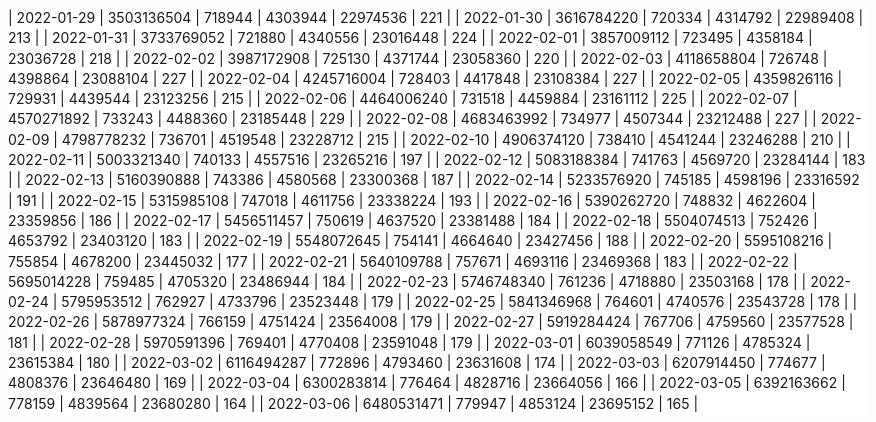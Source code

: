| 2022-01-29 | 3503136504 | 718944 | 4303944 | 22974536 | 221 |
| 2022-01-30 | 3616784220 | 720334 | 4314792 | 22989408 | 213 |
| 2022-01-31 | 3733769052 | 721880 | 4340556 | 23016448 | 224 |
| 2022-02-01 | 3857009112 | 723495 | 4358184 | 23036728 | 218 |
| 2022-02-02 | 3987172908 | 725130 | 4371744 | 23058360 | 220 |
| 2022-02-03 | 4118658804 | 726748 | 4398864 | 23088104 | 227 |
| 2022-02-04 | 4245716004 | 728403 | 4417848 | 23108384 | 227 |
| 2022-02-05 | 4359826116 | 729931 | 4439544 | 23123256 | 215 |
| 2022-02-06 | 4464006240 | 731518 | 4459884 | 23161112 | 225 |
| 2022-02-07 | 4570271892 | 733243 | 4488360 | 23185448 | 229 |
| 2022-02-08 | 4683463992 | 734977 | 4507344 | 23212488 | 227 |
| 2022-02-09 | 4798778232 | 736701 | 4519548 | 23228712 | 215 |
| 2022-02-10 | 4906374120 | 738410 | 4541244 | 23246288 | 210 |
| 2022-02-11 | 5003321340 | 740133 | 4557516 | 23265216 | 197 |
| 2022-02-12 | 5083188384 | 741763 | 4569720 | 23284144 | 183 |
| 2022-02-13 | 5160390888 | 743386 | 4580568 | 23300368 | 187 |
| 2022-02-14 | 5233576920 | 745185 | 4598196 | 23316592 | 191 |
| 2022-02-15 | 5315985108 | 747018 | 4611756 | 23338224 | 193 |
| 2022-02-16 | 5390262720 | 748832 | 4622604 | 23359856 | 186 |
| 2022-02-17 | 5456511457 | 750619 | 4637520 | 23381488 | 184 |
| 2022-02-18 | 5504074513 | 752426 | 4653792 | 23403120 | 183 |
| 2022-02-19 | 5548072645 | 754141 | 4664640 | 23427456 | 188 |
| 2022-02-20 | 5595108216 | 755854 | 4678200 | 23445032 | 177 |
| 2022-02-21 | 5640109788 | 757671 | 4693116 | 23469368 | 183 |
| 2022-02-22 | 5695014228 | 759485 | 4705320 | 23486944 | 184 |
| 2022-02-23 | 5746748340 | 761236 | 4718880 | 23503168 | 178 |
| 2022-02-24 | 5795953512 | 762927 | 4733796 | 23523448 | 179 |
| 2022-02-25 | 5841346968 | 764601 | 4740576 | 23543728 | 178 |
| 2022-02-26 | 5878977324 | 766159 | 4751424 | 23564008 | 179 |
| 2022-02-27 | 5919284424 | 767706 | 4759560 | 23577528 | 181 |
| 2022-02-28 | 5970591396 | 769401 | 4770408 | 23591048 | 179 |
| 2022-03-01 | 6039058549 | 771126 | 4785324 | 23615384 | 180 |
| 2022-03-02 | 6116494287 | 772896 | 4793460 | 23631608 | 174 |
| 2022-03-03 | 6207914450 | 774677 | 4808376 | 23646480 | 169 |
| 2022-03-04 | 6300283814 | 776464 | 4828716 | 23664056 | 166 |
| 2022-03-05 | 6392163662 | 778159 | 4839564 | 23680280 | 164 |
| 2022-03-06 | 6480531471 | 779947 | 4853124 | 23695152 | 165 |